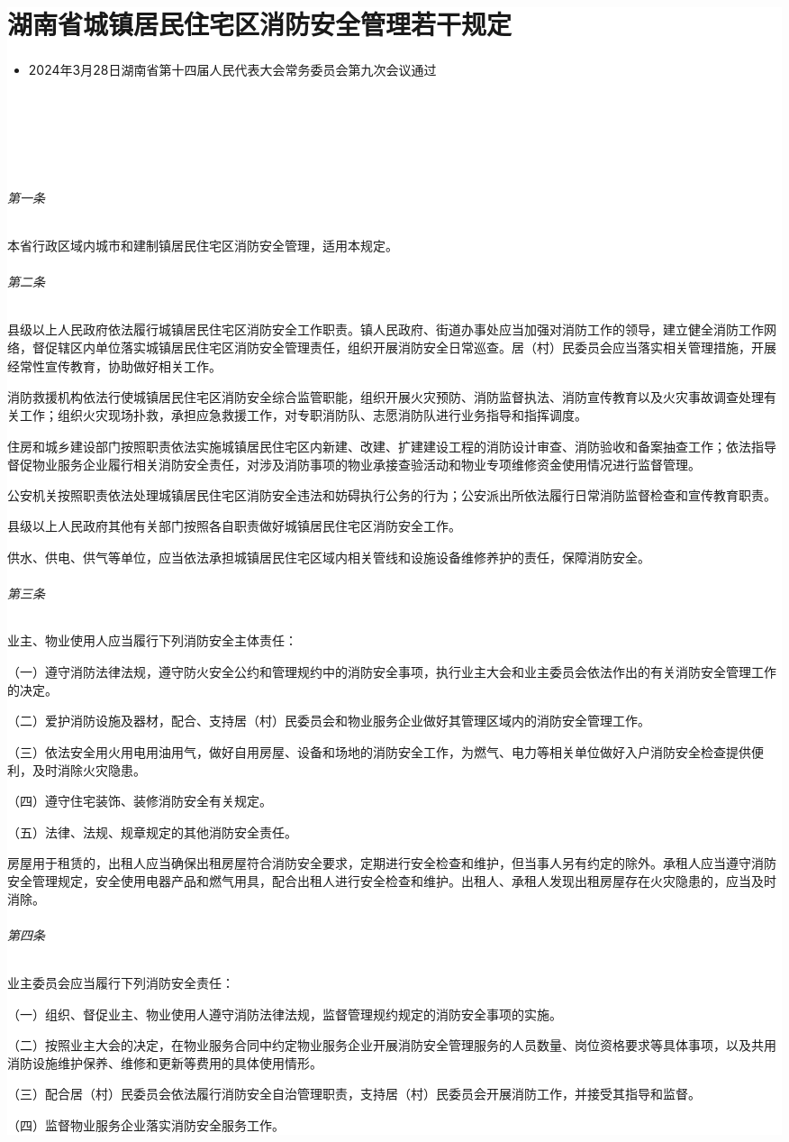 # 湖南省城镇居民住宅区消防安全管理若干规定

- 2024年3月28日湖南省第十四届人民代表大会常务委员会第九次会议通过



​

​

​

###### 第一条

本省行政区域内城市和建制镇居民住宅区消防安全管理，适用本规定。

###### 第二条

县级以上人民政府依法履行城镇居民住宅区消防安全工作职责。镇人民政府、街道办事处应当加强对消防工作的领导，建立健全消防工作网络，督促辖区内单位落实城镇居民住宅区消防安全管理责任，组织开展消防安全日常巡查。居（村）民委员会应当落实相关管理措施，开展经常性宣传教育，协助做好相关工作。

消防救援机构依法行使城镇居民住宅区消防安全综合监管职能，组织开展火灾预防、消防监督执法、消防宣传教育以及火灾事故调查处理有关工作；组织火灾现场扑救，承担应急救援工作，对专职消防队、志愿消防队进行业务指导和指挥调度。

住房和城乡建设部门按照职责依法实施城镇居民住宅区内新建、改建、扩建建设工程的消防设计审查、消防验收和备案抽查工作；依法指导督促物业服务企业履行相关消防安全责任，对涉及消防事项的物业承接查验活动和物业专项维修资金使用情况进行监督管理。

公安机关按照职责依法处理城镇居民住宅区消防安全违法和妨碍执行公务的行为；公安派出所依法履行日常消防监督检查和宣传教育职责。

县级以上人民政府其他有关部门按照各自职责做好城镇居民住宅区消防安全工作。

供水、供电、供气等单位，应当依法承担城镇居民住宅区域内相关管线和设施设备维修养护的责任，保障消防安全。

###### 第三条

业主、物业使用人应当履行下列消防安全主体责任：

（一）遵守消防法律法规，遵守防火安全公约和管理规约中的消防安全事项，执行业主大会和业主委员会依法作出的有关消防安全管理工作的决定。

（二）爱护消防设施及器材，配合、支持居（村）民委员会和物业服务企业做好其管理区域内的消防安全管理工作。

（三）依法安全用火用电用油用气，做好自用房屋、设备和场地的消防安全工作，为燃气、电力等相关单位做好入户消防安全检查提供便利，及时消除火灾隐患。

（四）遵守住宅装饰、装修消防安全有关规定。

（五）法律、法规、规章规定的其他消防安全责任。

房屋用于租赁的，出租人应当确保出租房屋符合消防安全要求，定期进行安全检查和维护，但当事人另有约定的除外。承租人应当遵守消防安全管理规定，安全使用电器产品和燃气用具，配合出租人进行安全检查和维护。出租人、承租人发现出租房屋存在火灾隐患的，应当及时消除。

###### 第四条

业主委员会应当履行下列消防安全责任：

（一）组织、督促业主、物业使用人遵守消防法律法规，监督管理规约规定的消防安全事项的实施。

（二）按照业主大会的决定，在物业服务合同中约定物业服务企业开展消防安全管理服务的人员数量、岗位资格要求等具体事项，以及共用消防设施维护保养、维修和更新等费用的具体使用情形。

（三）配合居（村）民委员会依法履行消防安全自治管理职责，支持居（村）民委员会开展消防工作，并接受其指导和监督。

（四）监督物业服务企业落实消防安全服务工作。
